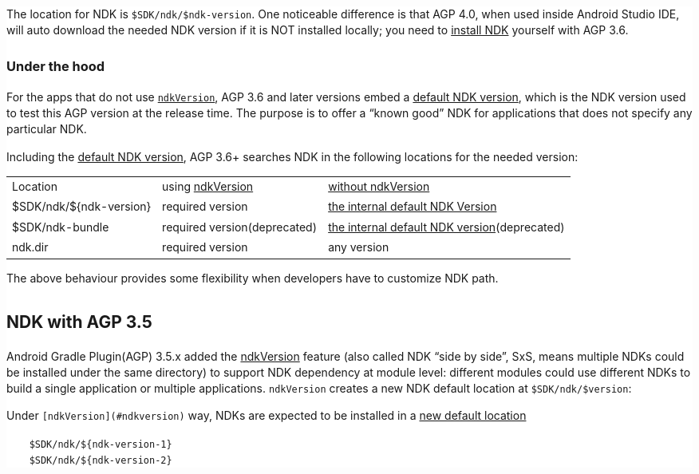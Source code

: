 The location for NDK is `$SDK/ndk/$ndk-version`. One noticeable difference is that AGP 4.0, when used inside Android Studio IDE, will auto download the needed NDK version if it is NOT installed locally; you need to [install NDK](#install-ndks) yourself with AGP 3.6.

### Under the hood

For the apps that do not use <code>[ndkVersion](#ndkversion)</code>, AGP 3.6 and later versions embed a [default NDK version](#the-default-ndk-version), which is the NDK version used to test this AGP version at the release time. The purpose is to offer a “known good” NDK for applications that does not specify any particular NDK.

Including the [default NDK version](#the-default-ndk-version), AGP 3.6+ searches NDK in the following locations for the needed version:

<table>
  <tr>
   <td>Location
   </td>
   <td>using <a href="#ndkversion">ndkVersion</a></td>
   <td><a href="#non-ndkversion"> without ndkVersion</a></td>
  </tr>
  <tr>
   <td>$SDK/ndk/${ndk-version}</td>
   <td> required version</td>
   <td><a href="#the-default-ndk-version">the internal default NDK Version</a></td>
  </tr>
  <tr>
   <td>$SDK/ndk-bundle</td>
   <td>required version(deprecated)</td>
   <td><a href="#the-default-ndk-version">the internal default NDK version</a>(deprecated)</td>
  </tr>
  <tr>
   <td>ndk.dir</td>
   <td>required version</td>
   <td>any version</td>
  </tr>
</table>

The above behaviour provides some flexibility when developers have to customize NDK path.

## NDK with AGP 3.5

Android Gradle Plugin(AGP) 3.5.x added the [ndkVersion](#ndkversion) feature (also called NDK “side by side”, SxS, means multiple NDKs could be installed under the same directory) to support NDK dependency at module level: different modules could use different NDKs to build a single application or multiple applications. `ndkVersion` creates a new NDK default location at ```$SDK/ndk/$version```:

Under `[ndkVersion](#ndkversion)` way, NDKs are expected to be installed in a [new default location](#the-default-ndk-location)

```
    $SDK/ndk/${ndk-version-1}
    $SDK/ndk/${ndk-version-2}
```
